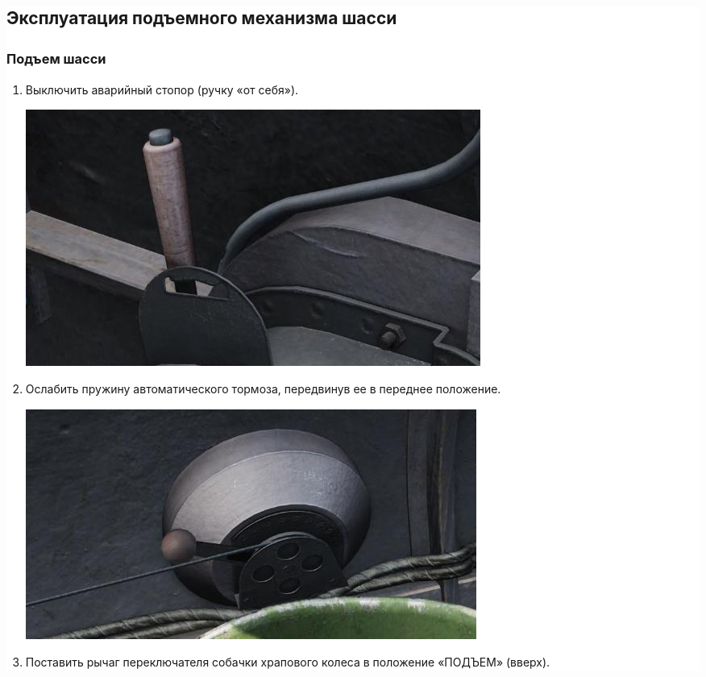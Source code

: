 ## Эксплуатация подъемного механизма шасси

### Подъем шасси

1. Выключить аварийный стопор (ручку «от
себя»).

    ![](img/img-079-103.jpg)


2. Ослабить пружину автоматического тормоза,
передвинув ее в переднее положение.

    ![](img/img-079-104.jpg)


3. Поставить рычаг переключателя собачки
храпового колеса в положение «ПОДЪЕМ»
(вверх).
